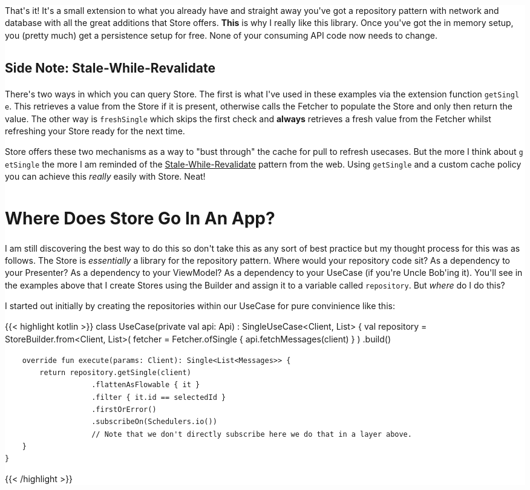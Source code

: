 That's it! It's a small extension to what you already have and straight away you've got a repository pattern with
network and database with all the great additions that Store offers. **This** is why I really like this library. Once
you've got the in memory setup, you (pretty much) get a persistence setup for free. None of your consuming API code now
needs to change.

## Side Note: Stale-While-Revalidate

There's two ways in which you can query Store. The first is what I've used in these examples via the extension function
`getSingle`. This retrieves a value from the Store if it is present, otherwise calls the Fetcher to populate the Store
and only then return the value. The other way is `freshSingle` which skips the first check and **always** retrieves a
fresh value from the Fetcher whilst refreshing your Store ready for the next time.

Store offers these two mechanisms as a way to "bust through" the cache for pull to refresh usecases. But the more I
think about `getSingle` the more I am reminded of the [Stale-While-Revalidate](https://web.dev/stale-while-revalidate/)
pattern from the web. Using `getSingle` and a custom cache policy you can achieve this _really_ easily with Store. Neat!

# Where Does Store Go In An App?

I am still discovering the best way to do this so don't take this as any sort of best practice but my thought process
for this was as follows. The Store is _essentially_ a library for the repository pattern. Where would your repository
code sit? As a dependency to your Presenter? As a dependency to your ViewModel? As a dependency to your UseCase (if
you're Uncle Bob'ing it). You'll see in the examples above that I create Stores using the Builder and assign it to a
variable called `repository`. But _where_ do I do this?

I started out initially by creating the repositories within our UseCase for pure convinience like this:


{{< highlight kotlin >}} class UseCase(private val api: Api) : SingleUseCase<Client, List<Messages>> { val repository =
    StoreBuilder.from<Client, List<Messages>>( fetcher = Fetcher.ofSingle {  api.fetchMessages(client) } ) .build()

        override fun execute(params: Client): Single<List<Messages>> {
            return repository.getSingle(client)
                        .flattenAsFlowable { it }
                        .filter { it.id == selectedId }
                        .firstOrError()
                        .subscribeOn(Schedulers.io()) 
                        // Note that we don't directly subscribe here we do that in a layer above.
        }
    }
{{< /highlight >}}
